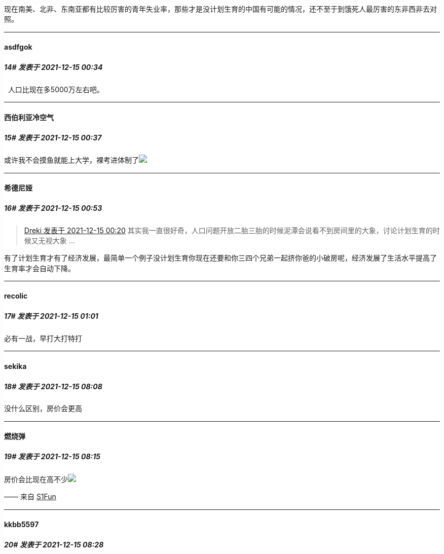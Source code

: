 现在南美、北非、东南亚都有比较厉害的青年失业率，那些才是没计划生育的中国有可能的情况，还不至于到饿死人最厉害的东非西非去对照。

*****

####  asdfgok  
##### 14#       发表于 2021-12-15 00:34

  人口比现在多5000万左右吧。

*****

####  西伯利亚冷空气  
##### 15#       发表于 2021-12-15 00:37

或许我不会摸鱼就能上大学，裸考进体制了<img src="https://static.saraba1st.com/image/smiley/face2017/066.png" referrerpolicy="no-referrer">

*****

####  希德尼娅  
##### 16#       发表于 2021-12-15 00:53

<blockquote><a href="httphttps://bbs.saraba1st.com/2b/forum.php?mod=redirect&amp;goto=findpost&amp;pid=53939527&amp;ptid=2042535" target="_blank">Dreki 发表于 2021-12-15 00:20</a>
其实我一直很好奇，人口问题开放二胎三胎的时候泥潭会说看不到房间里的大象，讨论计划生育的时候又无视大象 ...</blockquote>
有了计划生育才有了经济发展，最简单一个例子没计划生育你现在还要和你三四个兄弟一起挤你爸的小破房呢，经济发展了生活水平提高了生育率才会自动下降。

*****

####  recolic  
##### 17#       发表于 2021-12-15 01:01

必有一战，早打大打特打

*****

####  sekika  
##### 18#       发表于 2021-12-15 08:08

没什么区别，房价会更高

*****

####  燃烧弹  
##### 19#       发表于 2021-12-15 08:15

房价会比现在高不少<img src="https://static.saraba1st.com/image/smiley/face2017/048.png" referrerpolicy="no-referrer">

—— 来自 [S1Fun](https://s1fun.koalcat.com)

*****

####  kkbb5597  
##### 20#       发表于 2021-12-15 08:28
